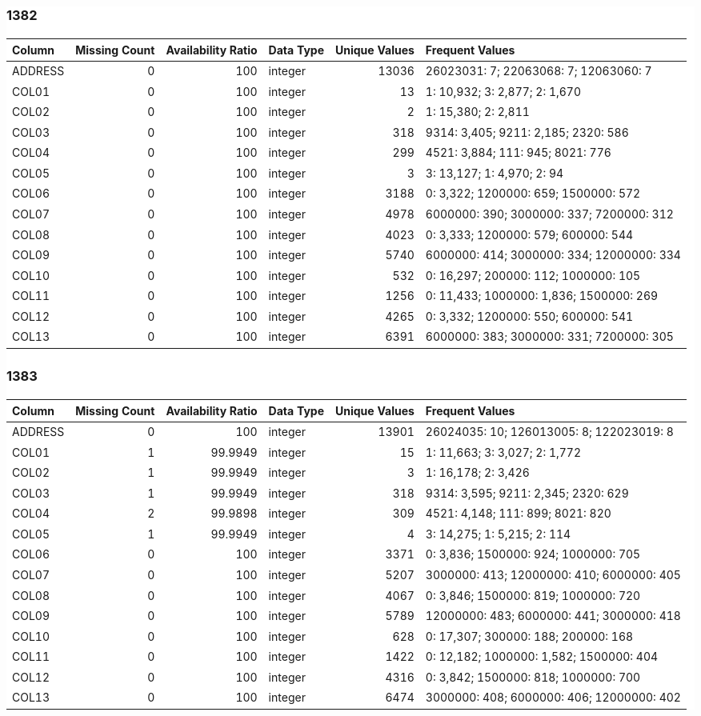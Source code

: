 
### 1382

| Column   |   Missing Count |   Availability Ratio | Data Type   |   Unique Values | Frequent Values                           |
|:---------|----------------:|---------------------:|:------------|----------------:|:------------------------------------------|
| ADDRESS  |               0 |                  100 | integer     |           13036 | 26023031: 7; 22063068: 7; 12063060: 7     |
| COL01    |               0 |                  100 | integer     |              13 | 1: 10,932; 3: 2,877; 2: 1,670             |
| COL02    |               0 |                  100 | integer     |               2 | 1: 15,380; 2: 2,811                       |
| COL03    |               0 |                  100 | integer     |             318 | 9314: 3,405; 9211: 2,185; 2320: 586       |
| COL04    |               0 |                  100 | integer     |             299 | 4521: 3,884; 111: 945; 8021: 776          |
| COL05    |               0 |                  100 | integer     |               3 | 3: 13,127; 1: 4,970; 2: 94                |
| COL06    |               0 |                  100 | integer     |            3188 | 0: 3,322; 1200000: 659; 1500000: 572      |
| COL07    |               0 |                  100 | integer     |            4978 | 6000000: 390; 3000000: 337; 7200000: 312  |
| COL08    |               0 |                  100 | integer     |            4023 | 0: 3,333; 1200000: 579; 600000: 544       |
| COL09    |               0 |                  100 | integer     |            5740 | 6000000: 414; 3000000: 334; 12000000: 334 |
| COL10    |               0 |                  100 | integer     |             532 | 0: 16,297; 200000: 112; 1000000: 105      |
| COL11    |               0 |                  100 | integer     |            1256 | 0: 11,433; 1000000: 1,836; 1500000: 269   |
| COL12    |               0 |                  100 | integer     |            4265 | 0: 3,332; 1200000: 550; 600000: 541       |
| COL13    |               0 |                  100 | integer     |            6391 | 6000000: 383; 3000000: 331; 7200000: 305  |


### 1383

| Column   |   Missing Count |   Availability Ratio | Data Type   |   Unique Values | Frequent Values                           |
|:---------|----------------:|---------------------:|:------------|----------------:|:------------------------------------------|
| ADDRESS  |               0 |             100      | integer     |           13901 | 26024035: 10; 126013005: 8; 122023019: 8  |
| COL01    |               1 |              99.9949 | integer     |              15 | 1: 11,663; 3: 3,027; 2: 1,772             |
| COL02    |               1 |              99.9949 | integer     |               3 | 1: 16,178; 2: 3,426                       |
| COL03    |               1 |              99.9949 | integer     |             318 | 9314: 3,595; 9211: 2,345; 2320: 629       |
| COL04    |               2 |              99.9898 | integer     |             309 | 4521: 4,148; 111: 899; 8021: 820          |
| COL05    |               1 |              99.9949 | integer     |               4 | 3: 14,275; 1: 5,215; 2: 114               |
| COL06    |               0 |             100      | integer     |            3371 | 0: 3,836; 1500000: 924; 1000000: 705      |
| COL07    |               0 |             100      | integer     |            5207 | 3000000: 413; 12000000: 410; 6000000: 405 |
| COL08    |               0 |             100      | integer     |            4067 | 0: 3,846; 1500000: 819; 1000000: 720      |
| COL09    |               0 |             100      | integer     |            5789 | 12000000: 483; 6000000: 441; 3000000: 418 |
| COL10    |               0 |             100      | integer     |             628 | 0: 17,307; 300000: 188; 200000: 168       |
| COL11    |               0 |             100      | integer     |            1422 | 0: 12,182; 1000000: 1,582; 1500000: 404   |
| COL12    |               0 |             100      | integer     |            4316 | 0: 3,842; 1500000: 818; 1000000: 700      |
| COL13    |               0 |             100      | integer     |            6474 | 3000000: 408; 6000000: 406; 12000000: 402 |
